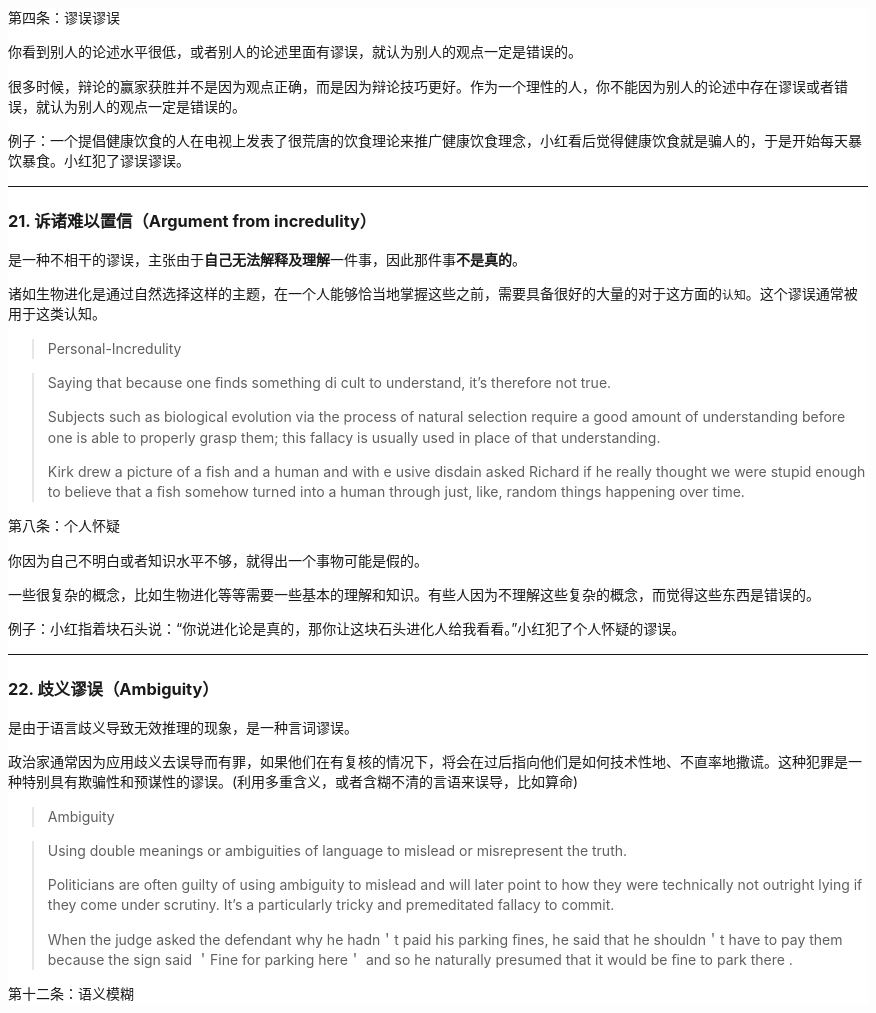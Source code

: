 第四条：谬误谬误

你看到别人的论述水平很低，或者别人的论述里面有谬误，就认为别人的观点一定是错误的。

很多时候，辩论的赢家获胜并不是因为观点正确，而是因为辩论技巧更好。作为一个理性的人，你不能因为别人的论述中存在谬误或者错误，就认为别人的观点一定是错误的。

例子：一个提倡健康饮食的人在电视上发表了很荒唐的饮食理论来推广健康饮食理念，小红看后觉得健康饮食就是骗人的，于是开始每天暴饮暴食。小红犯了谬误谬误。

---

### 21. 诉诸难以置信（Argument from incredulity）

是一种不相干的谬误，主张由于**自己无法解释及理解**一件事，因此那件事**不是真的**。

诸如生物进化是通过自然选择这样的主题，在一个人能够恰当地掌握这些之前，需要具备很好的大量的对于这方面的`认知`。这个谬误通常被用于这类认知。

> Personal-Incredulity

> Saying that because one ﬁnds something di cult to understand, it’s therefore not true.
>
> Subjects such as biological evolution via the process of natural selection require a good amount of understanding before one is able to properly grasp them; this fallacy is usually used in place of that understanding.
>
> Kirk drew a picture of a ﬁsh and a human and with e usive disdain asked Richard if he really thought we were stupid enough to believe that a ﬁsh somehow turned into a human through just, like, random things happening over time.

第八条：个人怀疑

你因为自己不明白或者知识水平不够，就得出一个事物可能是假的。

一些很复杂的概念，比如生物进化等等需要一些基本的理解和知识。有些人因为不理解这些复杂的概念，而觉得这些东西是错误的。

例子：小红指着块石头说：“你说进化论是真的，那你让这块石头进化人给我看看。”小红犯了个人怀疑的谬误。

---

### 22. 歧义谬误（Ambiguity）

是由于语言歧义导致无效推理的现象，是一种言词谬误。

政治家通常因为应用歧义去误导而有罪，如果他们在有复核的情况下，将会在过后指向他们是如何技术性地、不直率地撒谎。这种犯罪是一种特别具有欺骗性和预谋性的谬误。(利用多重含义，或者含糊不清的言语来误导，比如算命)

> Ambiguity

> Using double meanings or ambiguities of language to mislead or misrepresent the truth.
>
> Politicians are often guilty of using ambiguity to mislead and will later point to how they were technically not outright lying if they come under scrutiny. It’s a particularly tricky and premeditated fallacy to commit.
>
> When the judge asked the defendant why he hadn＇t paid his parking ﬁnes, he said that he shouldn＇t have to pay them because the sign said ＇Fine for parking here＇ and so he naturally presumed that it would be ﬁne to park there .

第十二条：语义模糊
